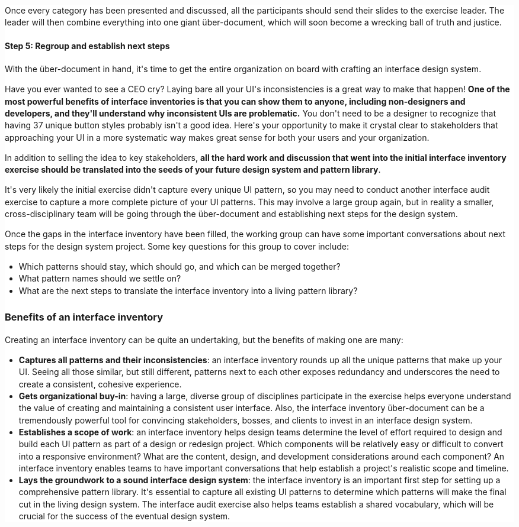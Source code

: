 Once every category has been presented and discussed, all the participants should send their slides to the exercise leader. The leader will then combine everything into one giant über-document, which will soon become a wrecking ball of truth and justice.  

#### Step 5: Regroup and establish next steps
With the über-document in hand, it's time to get the entire organization on board with crafting an interface design system.

Have you ever wanted to see a CEO cry? Laying bare all your UI's inconsistencies is a great way to make that happen! **One of the most powerful benefits of interface inventories is that you can show them to anyone, including non-designers and developers, and they'll understand why inconsistent UIs are problematic.** You don't need to be a designer to recognize that having 37 unique button styles probably isn't a good idea. Here's your opportunity to make it crystal clear to stakeholders that approaching your UI in a more systematic way makes great sense for both your users and your organization.

In addition to selling the idea to key stakeholders, **all the hard work and discussion that went into the initial interface inventory exercise should be translated into the seeds of your future design system and pattern library**.

It's very likely the initial exercise didn't capture every unique UI pattern, so you may need to conduct another interface audit exercise to capture a more complete picture of your UI patterns. This may involve a large group again, but in reality a smaller, cross-disciplinary team will be going through the über-document and establishing next steps for the design system.

Once the gaps in the interface inventory have been filled, the working group can have some important conversations about next steps for the design system project. Some key questions for this group to cover include:

- Which patterns should stay, which should go, and which can be merged together?
- What pattern names should we settle on?
- What are the next steps to translate the interface inventory into a living pattern library?

### Benefits of an interface inventory
Creating an interface inventory can be quite an undertaking, but the benefits of making one are many:

- **Captures all patterns and their inconsistencies**: an interface inventory rounds up all the unique patterns that make up your UI. Seeing all those similar, but still different, patterns next to each other exposes redundancy and underscores the need to create a consistent, cohesive experience.
- **Gets organizational buy-in**: having a large, diverse group of disciplines participate in the exercise helps everyone understand the value of creating and maintaining a consistent user interface. Also, the interface inventory über-document can be a tremendously powerful tool for convincing stakeholders, bosses, and clients to invest in an interface design system.
- **Establishes a scope of work**: an interface inventory helps design teams determine the level of effort required to design and build each UI pattern as part of a design or redesign project. Which components will be relatively easy or difficult to convert into a responsive environment? What are the content, design, and development considerations around each component? An interface inventory enables teams to have important conversations that help establish a project's realistic scope and timeline.  
- **Lays the groundwork to a sound interface design system**: the interface inventory is an important first step for setting up a comprehensive pattern library. It's essential to capture all existing UI patterns to determine which patterns will make the final cut in the living design system. The interface audit exercise also helps teams establish a shared vocabulary, which will be crucial for the success of the eventual design system.
